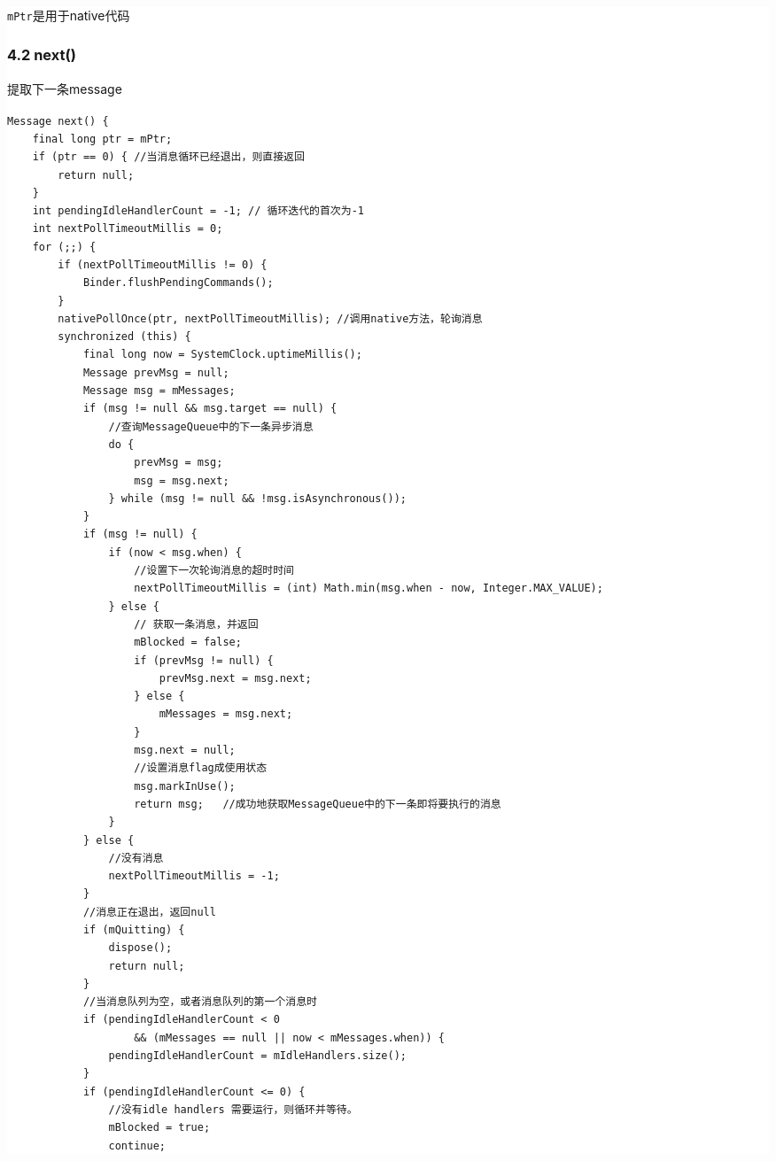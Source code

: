 `mPtr`是用于native代码

### 4.2 next()

提取下一条message

	Message next() {
        final long ptr = mPtr;
        if (ptr == 0) { //当消息循环已经退出，则直接返回
            return null;
        }
        int pendingIdleHandlerCount = -1; // 循环迭代的首次为-1
        int nextPollTimeoutMillis = 0;
        for (;;) {
            if (nextPollTimeoutMillis != 0) {
                Binder.flushPendingCommands();
            }
            nativePollOnce(ptr, nextPollTimeoutMillis); //调用native方法，轮询消息
            synchronized (this) {
                final long now = SystemClock.uptimeMillis();
                Message prevMsg = null;
                Message msg = mMessages;
                if (msg != null && msg.target == null) {
                    //查询MessageQueue中的下一条异步消息
                    do {
                        prevMsg = msg;
                        msg = msg.next;
                    } while (msg != null && !msg.isAsynchronous());
                }
                if (msg != null) {
                    if (now < msg.when) {
                        //设置下一次轮询消息的超时时间
                        nextPollTimeoutMillis = (int) Math.min(msg.when - now, Integer.MAX_VALUE);
                    } else {
                        // 获取一条消息，并返回
                        mBlocked = false;
                        if (prevMsg != null) {
                            prevMsg.next = msg.next;
                        } else {
                            mMessages = msg.next;
                        }
                        msg.next = null;
                        //设置消息flag成使用状态
                        msg.markInUse(); 
                        return msg;   //成功地获取MessageQueue中的下一条即将要执行的消息
                    }
                } else {
                    //没有消息
                    nextPollTimeoutMillis = -1;
                }
                //消息正在退出，返回null
                if (mQuitting) {
                    dispose();
                    return null;
                }
                //当消息队列为空，或者消息队列的第一个消息时
                if (pendingIdleHandlerCount < 0
                        && (mMessages == null || now < mMessages.when)) {
                    pendingIdleHandlerCount = mIdleHandlers.size();
                }
                if (pendingIdleHandlerCount <= 0) {
                    //没有idle handlers 需要运行，则循环并等待。
                    mBlocked = true;
                    continue;